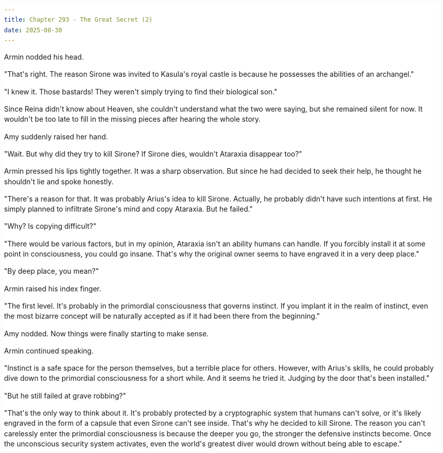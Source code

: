 ```yaml
---
title: Chapter 293 - The Great Secret (2)
date: 2025-08-30
---
```


Armin nodded his head.

"That's right. The reason Sirone was invited to Kasula's royal castle is because he possesses the abilities of an archangel."

"I knew it. Those bastards! They weren't simply trying to find their biological son."

Since Reina didn't know about Heaven, she couldn't understand what the two were saying, but she remained silent for now. It wouldn't be too late to fill in the missing pieces after hearing the whole story.

Amy suddenly raised her hand.

"Wait. But why did they try to kill Sirone? If Sirone dies, wouldn't Ataraxia disappear too?"

Armin pressed his lips tightly together. It was a sharp observation. But since he had decided to seek their help, he thought he shouldn't lie and spoke honestly.

"There's a reason for that. It was probably Arius's idea to kill Sirone. Actually, he probably didn't have such intentions at first. He simply planned to infiltrate Sirone's mind and copy Ataraxia. But he failed."

"Why? Is copying difficult?"

"There would be various factors, but in my opinion, Ataraxia isn't an ability humans can handle. If you forcibly install it at some point in consciousness, you could go insane. That's why the original owner seems to have engraved it in a very deep place."

"By deep place, you mean?"

Armin raised his index finger.

"The first level. It's probably in the primordial consciousness that governs instinct. If you implant it in the realm of instinct, even the most bizarre concept will be naturally accepted as if it had been there from the beginning."

Amy nodded. Now things were finally starting to make sense.

Armin continued speaking.

"Instinct is a safe space for the person themselves, but a terrible place for others. However, with Arius's skills, he could probably dive down to the primordial consciousness for a short while. And it seems he tried it. Judging by the door that's been installed."

"But he still failed at grave robbing?"

"That's the only way to think about it. It's probably protected by a cryptographic system that humans can't solve, or it's likely engraved in the form of a capsule that even Sirone can't see inside. That's why he decided to kill Sirone. The reason you can't carelessly enter the primordial consciousness is because the deeper you go, the stronger the defensive instincts become. Once the unconscious security system activates, even the world's greatest diver would drown without being able to escape."
